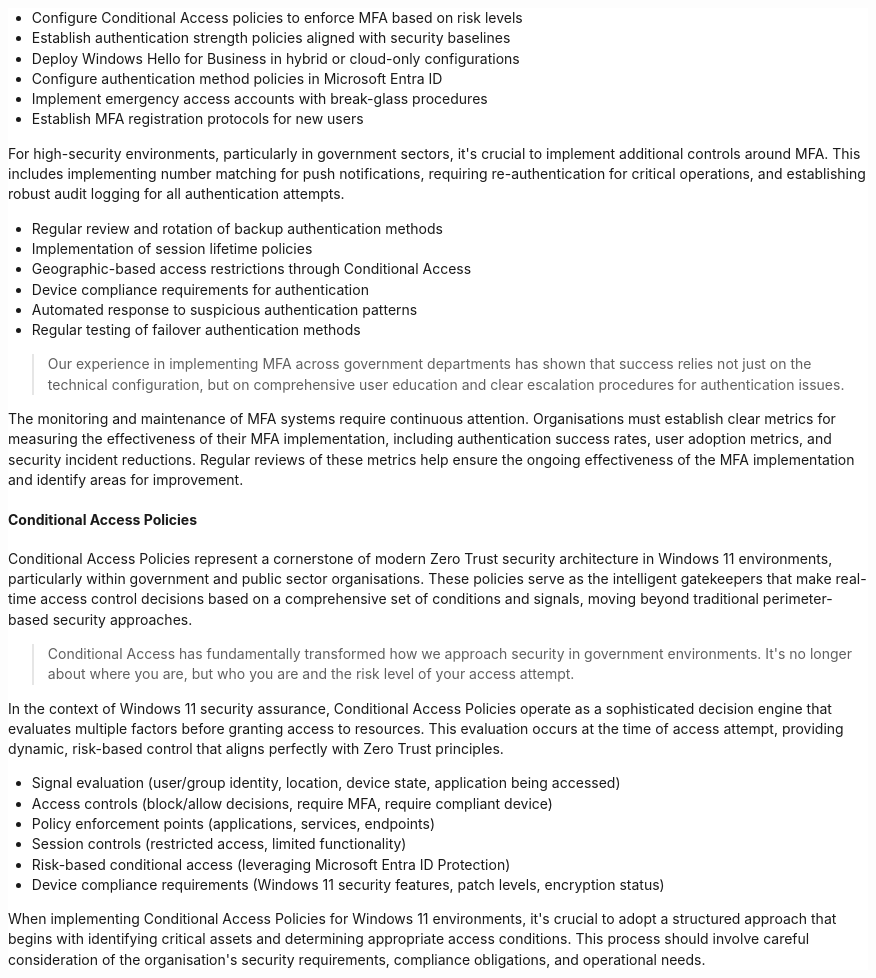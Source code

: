 - Configure Conditional Access policies to enforce MFA based on risk levels
- Establish authentication strength policies aligned with security baselines
- Deploy Windows Hello for Business in hybrid or cloud-only configurations
- Configure authentication method policies in Microsoft Entra ID
- Implement emergency access accounts with break-glass procedures
- Establish MFA registration protocols for new users

For high-security environments, particularly in government sectors, it's crucial to implement additional controls around MFA. This includes implementing number matching for push notifications, requiring re-authentication for critical operations, and establishing robust audit logging for all authentication attempts.

- Regular review and rotation of backup authentication methods
- Implementation of session lifetime policies
- Geographic-based access restrictions through Conditional Access
- Device compliance requirements for authentication
- Automated response to suspicious authentication patterns
- Regular testing of failover authentication methods

> Our experience in implementing MFA across government departments has shown that success relies not just on the technical configuration, but on comprehensive user education and clear escalation procedures for authentication issues.

The monitoring and maintenance of MFA systems require continuous attention. Organisations must establish clear metrics for measuring the effectiveness of their MFA implementation, including authentication success rates, user adoption metrics, and security incident reductions. Regular reviews of these metrics help ensure the ongoing effectiveness of the MFA implementation and identify areas for improvement.



#### <a id="conditional-access-policies"></a>Conditional Access Policies

Conditional Access Policies represent a cornerstone of modern Zero Trust security architecture in Windows 11 environments, particularly within government and public sector organisations. These policies serve as the intelligent gatekeepers that make real-time access control decisions based on a comprehensive set of conditions and signals, moving beyond traditional perimeter-based security approaches.

> Conditional Access has fundamentally transformed how we approach security in government environments. It's no longer about where you are, but who you are and the risk level of your access attempt.

In the context of Windows 11 security assurance, Conditional Access Policies operate as a sophisticated decision engine that evaluates multiple factors before granting access to resources. This evaluation occurs at the time of access attempt, providing dynamic, risk-based control that aligns perfectly with Zero Trust principles.

- Signal evaluation (user/group identity, location, device state, application being accessed)
- Access controls (block/allow decisions, require MFA, require compliant device)
- Policy enforcement points (applications, services, endpoints)
- Session controls (restricted access, limited functionality)
- Risk-based conditional access (leveraging Microsoft Entra ID Protection)
- Device compliance requirements (Windows 11 security features, patch levels, encryption status)

When implementing Conditional Access Policies for Windows 11 environments, it's crucial to adopt a structured approach that begins with identifying critical assets and determining appropriate access conditions. This process should involve careful consideration of the organisation's security requirements, compliance obligations, and operational needs.

